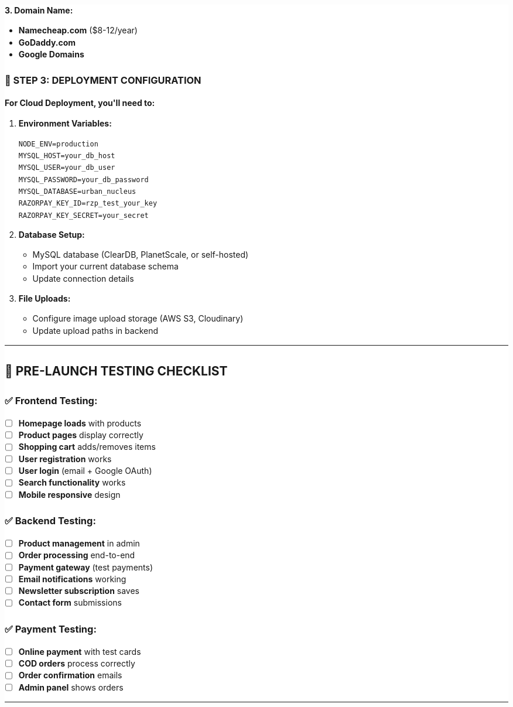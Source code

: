 **3. Domain Name:**
- **Namecheap.com** ($8-12/year)
- **GoDaddy.com**
- **Google Domains**

### **🔧 STEP 3: DEPLOYMENT CONFIGURATION**

**For Cloud Deployment, you'll need to:**

1. **Environment Variables:**
   ```env
   NODE_ENV=production
   MYSQL_HOST=your_db_host
   MYSQL_USER=your_db_user
   MYSQL_PASSWORD=your_db_password
   MYSQL_DATABASE=urban_nucleus
   RAZORPAY_KEY_ID=rzp_test_your_key
   RAZORPAY_KEY_SECRET=your_secret
   ```

2. **Database Setup:**
   - MySQL database (ClearDB, PlanetScale, or self-hosted)
   - Import your current database schema
   - Update connection details

3. **File Uploads:**
   - Configure image upload storage (AWS S3, Cloudinary)
   - Update upload paths in backend

---

## 🧪 **PRE-LAUNCH TESTING CHECKLIST**

### **✅ Frontend Testing:**
- [ ] **Homepage loads** with products
- [ ] **Product pages** display correctly
- [ ] **Shopping cart** adds/removes items
- [ ] **User registration** works
- [ ] **User login** (email + Google OAuth)
- [ ] **Search functionality** works
- [ ] **Mobile responsive** design

### **✅ Backend Testing:**
- [ ] **Product management** in admin
- [ ] **Order processing** end-to-end
- [ ] **Payment gateway** (test payments)
- [ ] **Email notifications** working
- [ ] **Newsletter subscription** saves
- [ ] **Contact form** submissions

### **✅ Payment Testing:**
- [ ] **Online payment** with test cards
- [ ] **COD orders** process correctly
- [ ] **Order confirmation** emails
- [ ] **Admin panel** shows orders

---